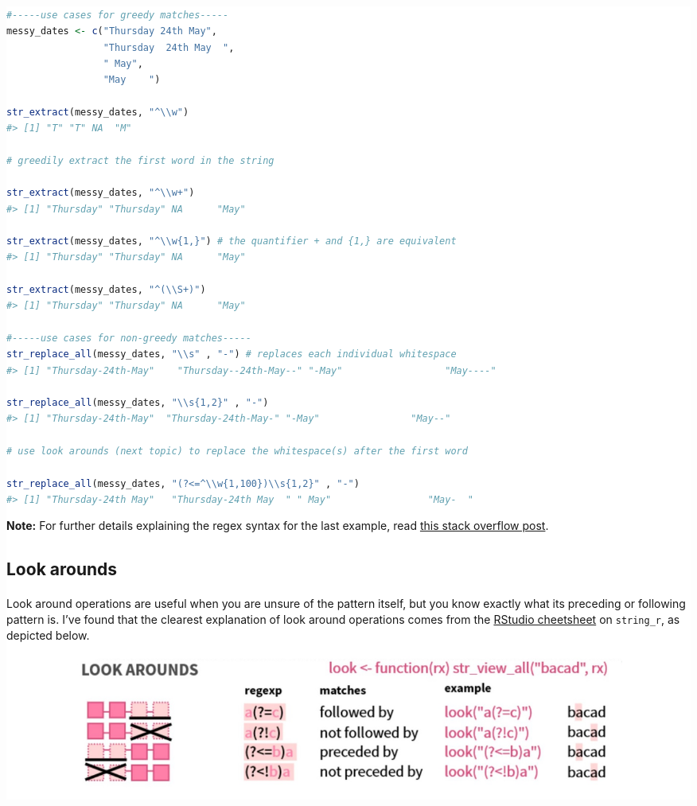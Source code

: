 </div>

``` r
#-----use cases for greedy matches-----   
messy_dates <- c("Thursday 24th May",
                 "Thursday  24th May  ",
                 " May",
                 "May    ")

str_extract(messy_dates, "^\\w")      
#> [1] "T" "T" NA  "M"   

# greedily extract the first word in the string    

str_extract(messy_dates, "^\\w+")   
#> [1] "Thursday" "Thursday" NA      "May"   

str_extract(messy_dates, "^\\w{1,}") # the quantifier + and {1,} are equivalent    
#> [1] "Thursday" "Thursday" NA      "May"    

str_extract(messy_dates, "^(\\S+)")  
#> [1] "Thursday" "Thursday" NA      "May"    

#-----use cases for non-greedy matches----- 
str_replace_all(messy_dates, "\\s" , "-") # replaces each individual whitespace
#> [1] "Thursday-24th-May"    "Thursday--24th-May--" "-May"                  "May----"       

str_replace_all(messy_dates, "\\s{1,2}" , "-") 
#> [1] "Thursday-24th-May"  "Thursday-24th-May-" "-May"                "May--"         

# use look arounds (next topic) to replace the whitespace(s) after the first word     

str_replace_all(messy_dates, "(?<=^\\w{1,100})\\s{1,2}" , "-") 
#> [1] "Thursday-24th May"   "Thursday-24th May  " " May"                 "May-  "     
```

**Note:** For further details explaining the regex syntax for the last
example, read [this stack overflow
post](https://stackoverflow.com/questions/52431841/how-to-find-the-first-space-in-a-sentence-with-regular-expressions-within-r).

## Look arounds

Look around operations are useful when you are unsure of the pattern
itself, but you know exactly what its preceding or following pattern is.
I’ve found that the clearest explanation of look around operations comes
from the [RStudio
cheetsheet](https://github.com/rstudio/cheatsheets/blob/master/strings.pdf)
on `string_r`, as depicted below.

<div class="figure" style="text-align: center">

<img src="../../figures/dc-cleaning_strings-look_arounds.jpg" alt="Taken from the RStudio stringr cheatsheet" width="80%" />
<p class="caption">